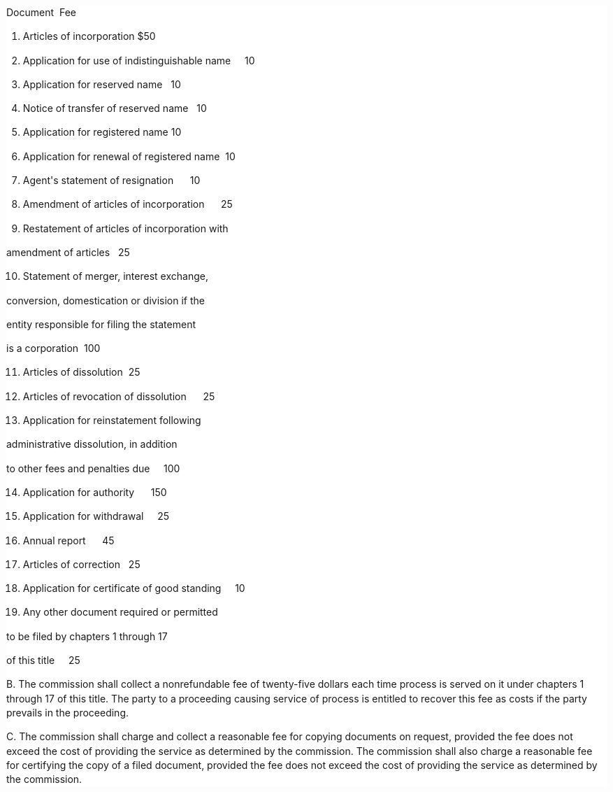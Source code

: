 Document  Fee

1. Articles of incorporation $50

2. Application for use of indistinguishable name     10

3. Application for reserved name   10

4. Notice of transfer of reserved name   10

5. Application for registered name 10

6. Application for renewal of registered name  10

7. Agent's statement of resignation      10

8. Amendment of articles of incorporation      25

9. Restatement of articles of incorporation with

amendment of articles   25

10. Statement of merger, interest exchange,

conversion, domestication or division if the

entity responsible for filing the statement

is a corporation  100

11. Articles of dissolution  25

12. Articles of revocation of dissolution      25

13. Application for reinstatement following

administrative dissolution, in addition

to other fees and penalties due     100

14. Application for authority      150

15. Application for withdrawal     25

16. Annual report      45

17. Articles of correction   25

18. Application for certificate of good standing     10

19. Any other document required or permitted

to be filed by chapters 1 through 17

of this title     25

B. The commission shall collect a nonrefundable fee of twenty-five dollars each time process is served on it under chapters 1 through 17 of this title. The party to a proceeding causing service of process is entitled to recover this fee as costs if the party prevails in the proceeding.

C. The commission shall charge and collect a reasonable fee for copying documents on request, provided the fee does not exceed the cost of providing the service as determined by the commission. The commission shall also charge a reasonable fee for certifying the copy of a filed document, provided the fee does not exceed the cost of providing the service as determined by the commission.

